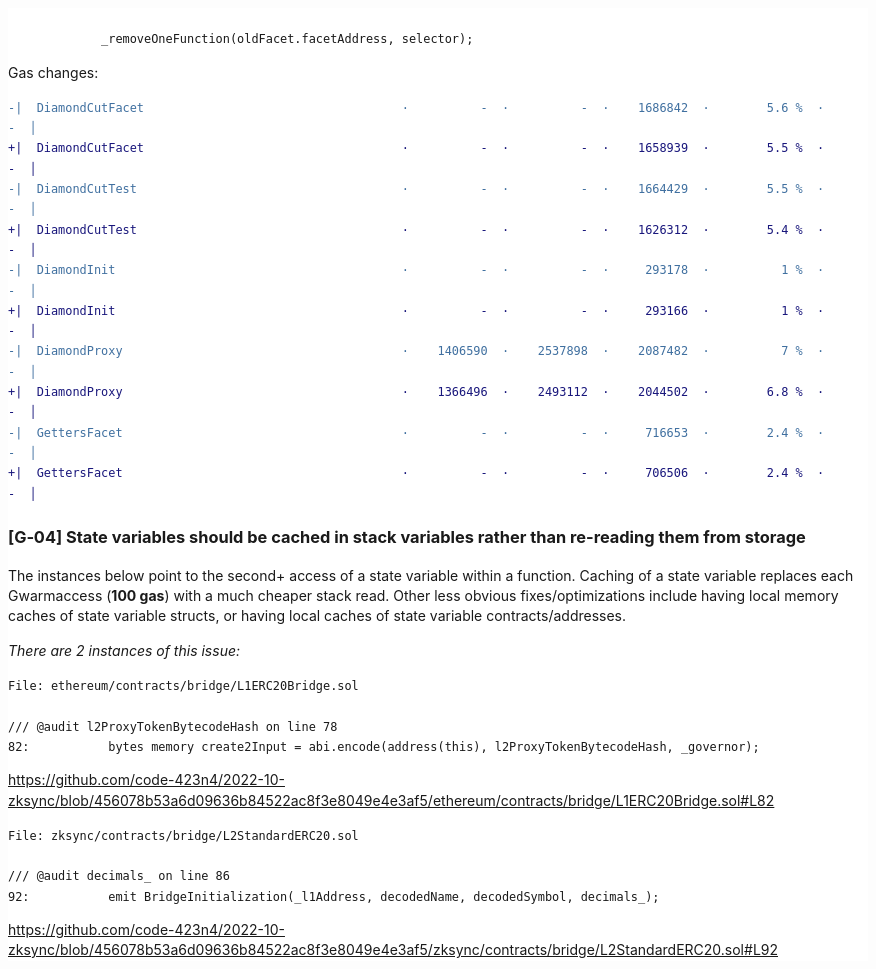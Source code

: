 ```diff
 
             _removeOneFunction(oldFacet.facetAddress, selector);

```

Gas changes:
```diff
-|  DiamondCutFacet                                    ·          -  ·          -  ·    1686842  ·        5.6 %  ·          -  │
+|  DiamondCutFacet                                    ·          -  ·          -  ·    1658939  ·        5.5 %  ·          -  │
-|  DiamondCutTest                                     ·          -  ·          -  ·    1664429  ·        5.5 %  ·          -  │
+|  DiamondCutTest                                     ·          -  ·          -  ·    1626312  ·        5.4 %  ·          -  │
-|  DiamondInit                                        ·          -  ·          -  ·     293178  ·          1 %  ·          -  │
+|  DiamondInit                                        ·          -  ·          -  ·     293166  ·          1 %  ·          -  │
-|  DiamondProxy                                       ·    1406590  ·    2537898  ·    2087482  ·          7 %  ·          -  │
+|  DiamondProxy                                       ·    1366496  ·    2493112  ·    2044502  ·        6.8 %  ·          -  │
-|  GettersFacet                                       ·          -  ·          -  ·     716653  ·        2.4 %  ·          -  │
+|  GettersFacet                                       ·          -  ·          -  ·     706506  ·        2.4 %  ·          -  │
```


### [G&#x2011;04]  State variables should be cached in stack variables rather than re-reading them from storage
The instances below point to the second+ access of a state variable within a function. Caching of a state variable replaces each Gwarmaccess (**100 gas**) with a much cheaper stack read. Other less obvious fixes/optimizations include having local memory caches of state variable structs, or having local caches of state variable contracts/addresses.

*There are 2 instances of this issue:*
```solidity
File: ethereum/contracts/bridge/L1ERC20Bridge.sol

/// @audit l2ProxyTokenBytecodeHash on line 78
82:           bytes memory create2Input = abi.encode(address(this), l2ProxyTokenBytecodeHash, _governor);

```
https://github.com/code-423n4/2022-10-zksync/blob/456078b53a6d09636b84522ac8f3e8049e4e3af5/ethereum/contracts/bridge/L1ERC20Bridge.sol#L82

```solidity
File: zksync/contracts/bridge/L2StandardERC20.sol

/// @audit decimals_ on line 86
92:           emit BridgeInitialization(_l1Address, decodedName, decodedSymbol, decimals_);

```
https://github.com/code-423n4/2022-10-zksync/blob/456078b53a6d09636b84522ac8f3e8049e4e3af5/zksync/contracts/bridge/L2StandardERC20.sol#L92
